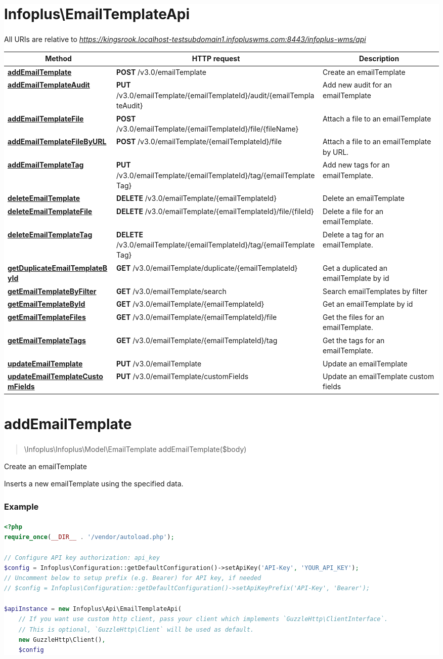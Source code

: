 # Infoplus\EmailTemplateApi

All URIs are relative to *https://kingsrook.localhost-testsubdomain1.infopluswms.com:8443/infoplus-wms/api*

Method | HTTP request | Description
------------- | ------------- | -------------
[**addEmailTemplate**](EmailTemplateApi.md#addEmailTemplate) | **POST** /v3.0/emailTemplate | Create an emailTemplate
[**addEmailTemplateAudit**](EmailTemplateApi.md#addEmailTemplateAudit) | **PUT** /v3.0/emailTemplate/{emailTemplateId}/audit/{emailTemplateAudit} | Add new audit for an emailTemplate
[**addEmailTemplateFile**](EmailTemplateApi.md#addEmailTemplateFile) | **POST** /v3.0/emailTemplate/{emailTemplateId}/file/{fileName} | Attach a file to an emailTemplate
[**addEmailTemplateFileByURL**](EmailTemplateApi.md#addEmailTemplateFileByURL) | **POST** /v3.0/emailTemplate/{emailTemplateId}/file | Attach a file to an emailTemplate by URL.
[**addEmailTemplateTag**](EmailTemplateApi.md#addEmailTemplateTag) | **PUT** /v3.0/emailTemplate/{emailTemplateId}/tag/{emailTemplateTag} | Add new tags for an emailTemplate.
[**deleteEmailTemplate**](EmailTemplateApi.md#deleteEmailTemplate) | **DELETE** /v3.0/emailTemplate/{emailTemplateId} | Delete an emailTemplate
[**deleteEmailTemplateFile**](EmailTemplateApi.md#deleteEmailTemplateFile) | **DELETE** /v3.0/emailTemplate/{emailTemplateId}/file/{fileId} | Delete a file for an emailTemplate.
[**deleteEmailTemplateTag**](EmailTemplateApi.md#deleteEmailTemplateTag) | **DELETE** /v3.0/emailTemplate/{emailTemplateId}/tag/{emailTemplateTag} | Delete a tag for an emailTemplate.
[**getDuplicateEmailTemplateById**](EmailTemplateApi.md#getDuplicateEmailTemplateById) | **GET** /v3.0/emailTemplate/duplicate/{emailTemplateId} | Get a duplicated an emailTemplate by id
[**getEmailTemplateByFilter**](EmailTemplateApi.md#getEmailTemplateByFilter) | **GET** /v3.0/emailTemplate/search | Search emailTemplates by filter
[**getEmailTemplateById**](EmailTemplateApi.md#getEmailTemplateById) | **GET** /v3.0/emailTemplate/{emailTemplateId} | Get an emailTemplate by id
[**getEmailTemplateFiles**](EmailTemplateApi.md#getEmailTemplateFiles) | **GET** /v3.0/emailTemplate/{emailTemplateId}/file | Get the files for an emailTemplate.
[**getEmailTemplateTags**](EmailTemplateApi.md#getEmailTemplateTags) | **GET** /v3.0/emailTemplate/{emailTemplateId}/tag | Get the tags for an emailTemplate.
[**updateEmailTemplate**](EmailTemplateApi.md#updateEmailTemplate) | **PUT** /v3.0/emailTemplate | Update an emailTemplate
[**updateEmailTemplateCustomFields**](EmailTemplateApi.md#updateEmailTemplateCustomFields) | **PUT** /v3.0/emailTemplate/customFields | Update an emailTemplate custom fields


# **addEmailTemplate**
> \Infoplus\Infoplus\Model\EmailTemplate addEmailTemplate($body)

Create an emailTemplate

Inserts a new emailTemplate using the specified data.

### Example
```php
<?php
require_once(__DIR__ . '/vendor/autoload.php');

// Configure API key authorization: api_key
$config = Infoplus\Configuration::getDefaultConfiguration()->setApiKey('API-Key', 'YOUR_API_KEY');
// Uncomment below to setup prefix (e.g. Bearer) for API key, if needed
// $config = Infoplus\Configuration::getDefaultConfiguration()->setApiKeyPrefix('API-Key', 'Bearer');

$apiInstance = new Infoplus\Api\EmailTemplateApi(
    // If you want use custom http client, pass your client which implements `GuzzleHttp\ClientInterface`.
    // This is optional, `GuzzleHttp\Client` will be used as default.
    new GuzzleHttp\Client(),
    $config
```